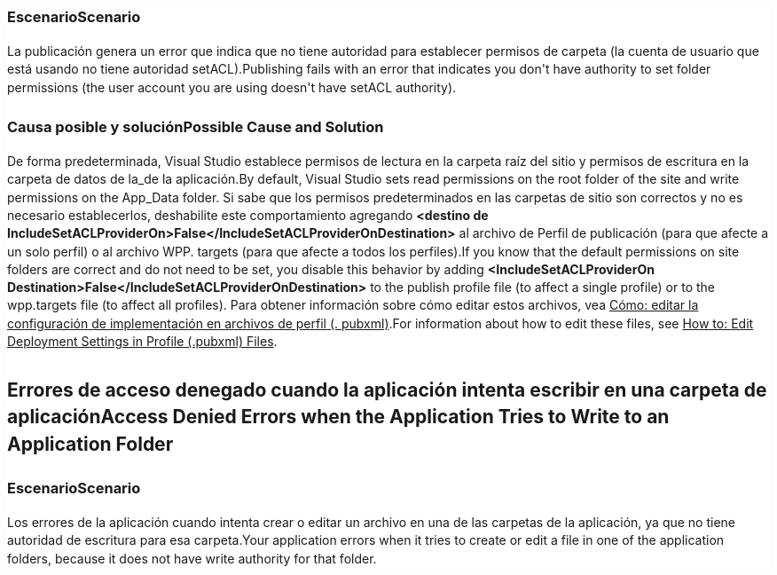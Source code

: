 ### <a name="scenario"></a><span data-ttu-id="ca4b7-312">Escenario</span><span class="sxs-lookup"><span data-stu-id="ca4b7-312">Scenario</span></span>

<span data-ttu-id="ca4b7-313">La publicación genera un error que indica que no tiene autoridad para establecer permisos de carpeta (la cuenta de usuario que está usando no tiene autoridad setACL).</span><span class="sxs-lookup"><span data-stu-id="ca4b7-313">Publishing fails with an error that indicates you don't have authority to set folder permissions (the user account you are using doesn't have setACL authority).</span></span>

### <a name="possible-cause-and-solution"></a><span data-ttu-id="ca4b7-314">Causa posible y solución</span><span class="sxs-lookup"><span data-stu-id="ca4b7-314">Possible Cause and Solution</span></span>

<span data-ttu-id="ca4b7-315">De forma predeterminada, Visual Studio establece permisos de lectura en la carpeta raíz del sitio y permisos de escritura en la carpeta de datos de la\_de la aplicación.</span><span class="sxs-lookup"><span data-stu-id="ca4b7-315">By default, Visual Studio sets read permissions on the root folder of the site and write permissions on the App\_Data folder.</span></span> <span data-ttu-id="ca4b7-316">Si sabe que los permisos predeterminados en las carpetas de sitio son correctos y no es necesario establecerlos, deshabilite este comportamiento agregando **&lt;destino de IncludeSetACLProviderOn&gt;False&lt;/IncludeSetACLProviderOnDestination&gt;** al archivo de Perfil de publicación (para que afecte a un solo perfil) o al archivo WPP. targets (para que afecte a todos los perfiles).</span><span class="sxs-lookup"><span data-stu-id="ca4b7-316">If you know that the default permissions on site folders are correct and do not need to be set, you disable this behavior by adding **&lt;IncludeSetACLProviderOn Destination&gt;False&lt;/IncludeSetACLProviderOnDestination&gt;** to the publish profile file (to affect a single profile) or to the wpp.targets file (to affect all profiles).</span></span> <span data-ttu-id="ca4b7-317">Para obtener información sobre cómo editar estos archivos, vea [Cómo: editar la configuración de implementación en archivos de perfil (. pubxml)](https://msdn.microsoft.com/library/ff398069.aspx).</span><span class="sxs-lookup"><span data-stu-id="ca4b7-317">For information about how to edit these files, see [How to: Edit Deployment Settings in Profile (.pubxml) Files](https://msdn.microsoft.com/library/ff398069.aspx).</span></span>

## <a name="access-denied-errors-when-the-application-tries-to-write-to-an-application-folder"></a><span data-ttu-id="ca4b7-318">Errores de acceso denegado cuando la aplicación intenta escribir en una carpeta de aplicación</span><span class="sxs-lookup"><span data-stu-id="ca4b7-318">Access Denied Errors when the Application Tries to Write to an Application Folder</span></span>

### <a name="scenario"></a><span data-ttu-id="ca4b7-319">Escenario</span><span class="sxs-lookup"><span data-stu-id="ca4b7-319">Scenario</span></span>

<span data-ttu-id="ca4b7-320">Los errores de la aplicación cuando intenta crear o editar un archivo en una de las carpetas de la aplicación, ya que no tiene autoridad de escritura para esa carpeta.</span><span class="sxs-lookup"><span data-stu-id="ca4b7-320">Your application errors when it tries to create or edit a file in one of the application folders, because it does not have write authority for that folder.</span></span>
